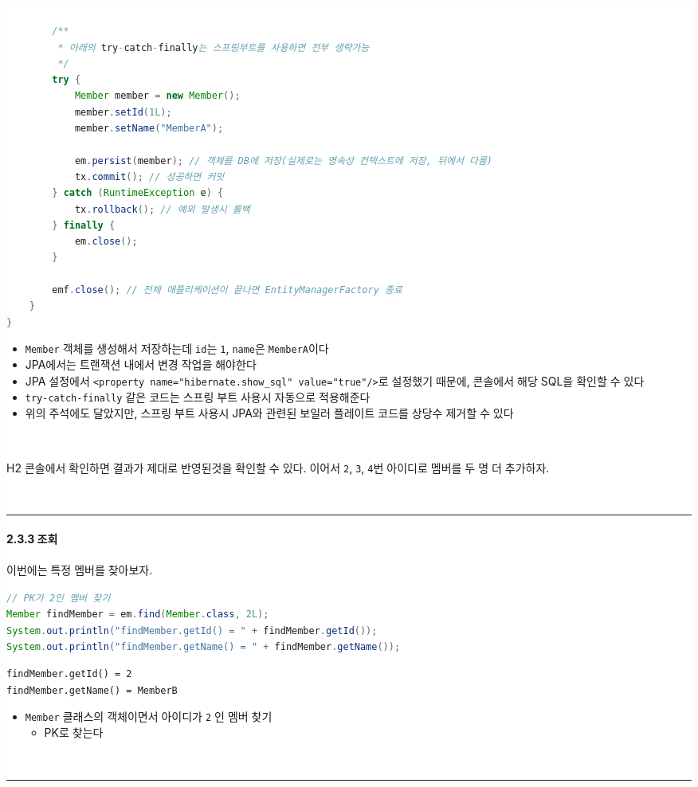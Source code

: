 ```java

        /**
         * 아래의 try-catch-finally는 스프링부트를 사용하면 전부 생략가능
         */
        try {
            Member member = new Member();
            member.setId(1L);
            member.setName("MemberA");

            em.persist(member); // 객체를 DB에 저장(실제로는 영속성 컨텍스트에 저장, 뒤에서 다룸)
            tx.commit(); // 성공하면 커밋
        } catch (RuntimeException e) {
            tx.rollback(); // 예외 발생시 롤백
        } finally {
            em.close();
        }

        emf.close(); // 전체 애플리케이션이 끝나면 EntityManagerFactory 종료
    }
}
```

* `Member` 객체를 생성해서 저장하는데 `id`는 `1`, `name`은 `MemberA`이다
* JPA에서는 트랜잭션 내에서 변경 작업을 해야한다
* JPA 설정에서 `<property name="hibernate.show_sql" value="true"/>`로 설정했기 때문에, 콘솔에서 해당 SQL을 확인할 수 있다
* `try-catch-finally` 같은 코드는 스프링 부트 사용시 자동으로 적용해준다
* 위의 주석에도 달았지만, 스프링 부트 사용시 JPA와 관련된 보일러 플레이트 코드를 상당수 제거할 수 있다

<br>

H2 콘솔에서 확인하면 결과가 제대로 반영된것을 확인할 수 있다. 이어서 `2`, `3`, `4`번 아이디로 멤버를 두 명 더 추가하자.

<br>

---

#### 2.3.3 조회

이번에는 특정 멤버를 찾아보자. 

```java
// PK가 2인 멤버 찾기
Member findMember = em.find(Member.class, 2L);
System.out.println("findMember.getId() = " + findMember.getId());
System.out.println("findMember.getName() = " + findMember.getName());
```

```
findMember.getId() = 2
findMember.getName() = MemberB
```

* `Member` 클래스의 객체이면서 아이디가 `2` 인 멤버 찾기
  * PK로 찾는다

<br>

---